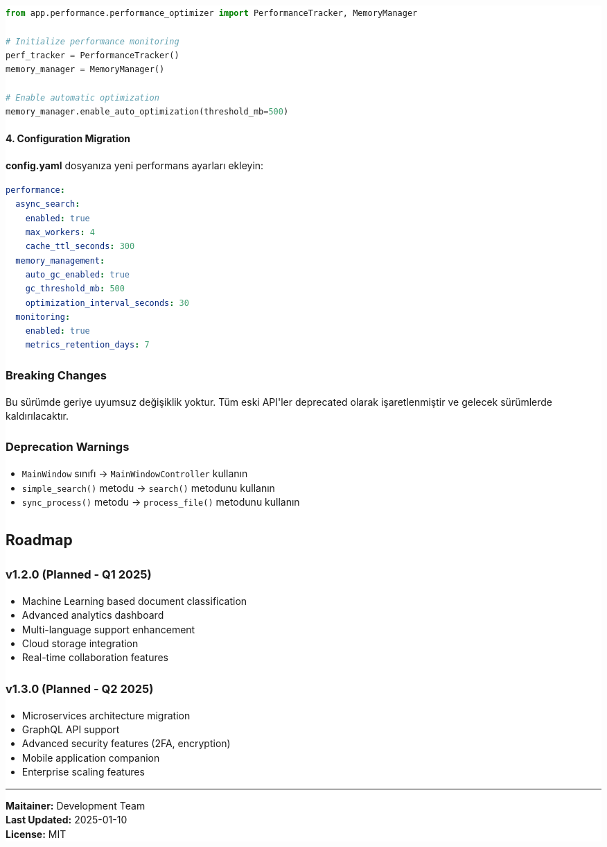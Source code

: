 ```python
from app.performance.performance_optimizer import PerformanceTracker, MemoryManager

# Initialize performance monitoring
perf_tracker = PerformanceTracker()
memory_manager = MemoryManager()

# Enable automatic optimization
memory_manager.enable_auto_optimization(threshold_mb=500)
```

#### 4. Configuration Migration

**config.yaml** dosyanıza yeni performans ayarları ekleyin:

```yaml
performance:
  async_search:
    enabled: true
    max_workers: 4
    cache_ttl_seconds: 300
  memory_management:
    auto_gc_enabled: true
    gc_threshold_mb: 500
    optimization_interval_seconds: 30
  monitoring:
    enabled: true
    metrics_retention_days: 7
```

### Breaking Changes

Bu sürümde geriye uyumsuz değişiklik yoktur. Tüm eski API'ler deprecated olarak işaretlenmiştir ve gelecek sürümlerde kaldırılacaktır.

### Deprecation Warnings

- `MainWindow` sınıfı → `MainWindowController` kullanın
- `simple_search()` metodu → `search()` metodunu kullanın  
- `sync_process()` metodu → `process_file()` metodunu kullanın

## Roadmap

### v1.2.0 (Planned - Q1 2025)
- Machine Learning based document classification
- Advanced analytics dashboard
- Multi-language support enhancement
- Cloud storage integration
- Real-time collaboration features

### v1.3.0 (Planned - Q2 2025)  
- Microservices architecture migration
- GraphQL API support
- Advanced security features (2FA, encryption)
- Mobile application companion
- Enterprise scaling features

---

**Maitainer:** Development Team  
**Last Updated:** 2025-01-10  
**License:** MIT
